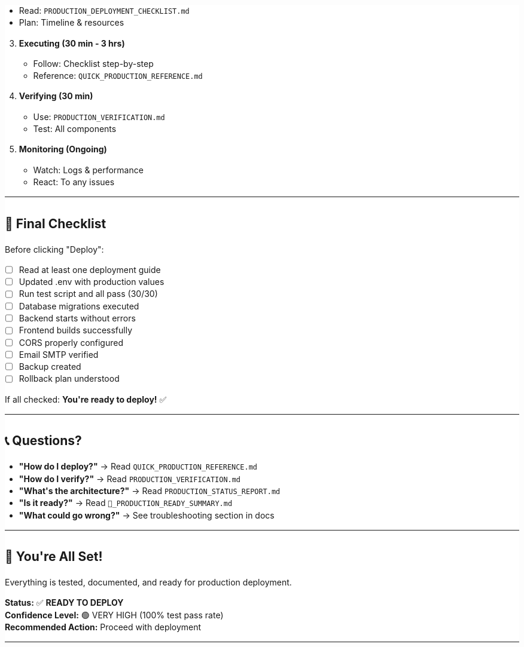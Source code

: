    - Read: `PRODUCTION_DEPLOYMENT_CHECKLIST.md`
   - Plan: Timeline & resources

3. **Executing (30 min - 3 hrs)**

   - Follow: Checklist step-by-step
   - Reference: `QUICK_PRODUCTION_REFERENCE.md`

4. **Verifying (30 min)**

   - Use: `PRODUCTION_VERIFICATION.md`
   - Test: All components

5. **Monitoring (Ongoing)**
   - Watch: Logs & performance
   - React: To any issues

---

## 🏁 Final Checklist

Before clicking "Deploy":

- [ ] Read at least one deployment guide
- [ ] Updated .env with production values
- [ ] Run test script and all pass (30/30)
- [ ] Database migrations executed
- [ ] Backend starts without errors
- [ ] Frontend builds successfully
- [ ] CORS properly configured
- [ ] Email SMTP verified
- [ ] Backup created
- [ ] Rollback plan understood

If all checked: **You're ready to deploy!** ✅

---

## 📞 Questions?

- **"How do I deploy?"** → Read `QUICK_PRODUCTION_REFERENCE.md`
- **"How do I verify?"** → Read `PRODUCTION_VERIFICATION.md`
- **"What's the architecture?"** → Read `PRODUCTION_STATUS_REPORT.md`
- **"Is it ready?"** → Read `🎉_PRODUCTION_READY_SUMMARY.md`
- **"What could go wrong?"** → See troubleshooting section in docs

---

## 🎉 You're All Set!

Everything is tested, documented, and ready for production deployment.

**Status:** ✅ **READY TO DEPLOY**  
**Confidence Level:** 🟢 VERY HIGH (100% test pass rate)  
**Recommended Action:** Proceed with deployment

---